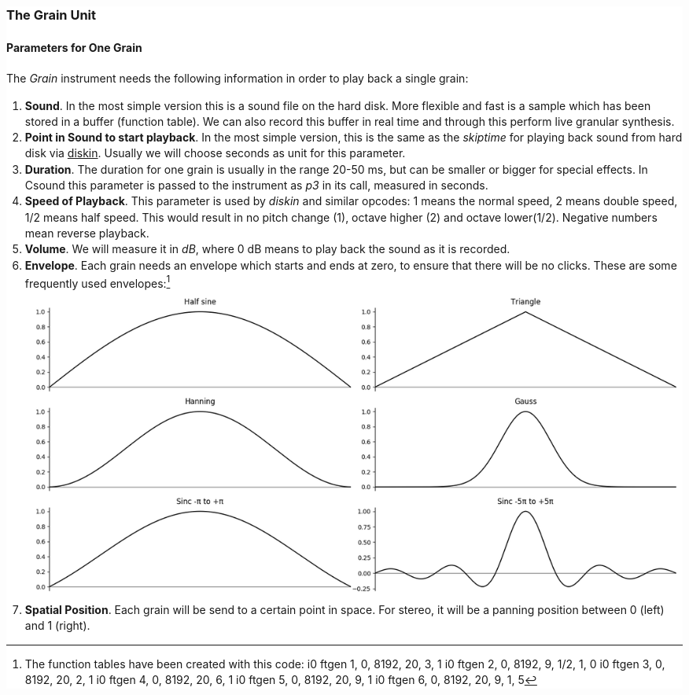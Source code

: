 
### The Grain Unit


#### Parameters for One Grain

The *Grain* instrument needs the following information in order to play back a single grain:

1. **Sound**. In the most simple version this is a sound file on the hard disk. More flexible and fast is a sample which has been stored in a buffer (function table). We can also record this buffer in real time and through this perform live granular synthesis.
2. **Point in Sound to start playback**. In the most simple version, this is the same as the *skiptime* for playing back sound from hard disk via [diskin](https://csound.com/docs/manual/diskin.html). Usually we will choose seconds as unit for this parameter.
3. **Duration**. The duration for one grain is usually in the range 20-50 ms, but can be smaller or bigger for special effects. In Csound this parameter is passed to the instrument as *p3* in its call, measured in seconds.
4. **Speed of Playback**. This parameter is used by *diskin* and similar opcodes: 1 means the normal speed, 2 means double speed, 1/2 means half speed. This would result in no pitch change (1), octave higher (2) and octave lower(1/2). Negative numbers mean reverse playback.
5. **Volume**. We will measure it in *dB*, where 0 dB means to play back the sound as it is recorded.
6. **Envelope**. Each grain needs an envelope which starts and ends at zero, to ensure that there will be no clicks. These are some frequently used envelopes:[^1]
![](../resources/images/05-g-grain-envs.png)
7. **Spatial Position**. Each grain will be send to a certain point in space. For stereo, it will be a panning position between 0 (left) and 1 (right).

[^1]: The function tables have been created with this code:
      i0 ftgen 1, 0, 8192, 20, 3, 1
      i0 ftgen 2, 0, 8192, 9, 1/2, 1, 0
      i0 ftgen 3, 0, 8192, 20, 2, 1
      i0 ftgen 4, 0, 8192, 20, 6, 1
      i0 ftgen 5, 0, 8192, 20, 9, 1
      i0 ftgen 6, 0, 8192, 20, 9, 1, 5


[^2]: This decision is completely up to the user.
[^3]: As maximum irregularity we will consider a random position between the regular position of a grain and the regular position of the next neighbouring grain. (Half of this irregularity will be a random position between own regular and half of the distance to the neighbouring regular position.)